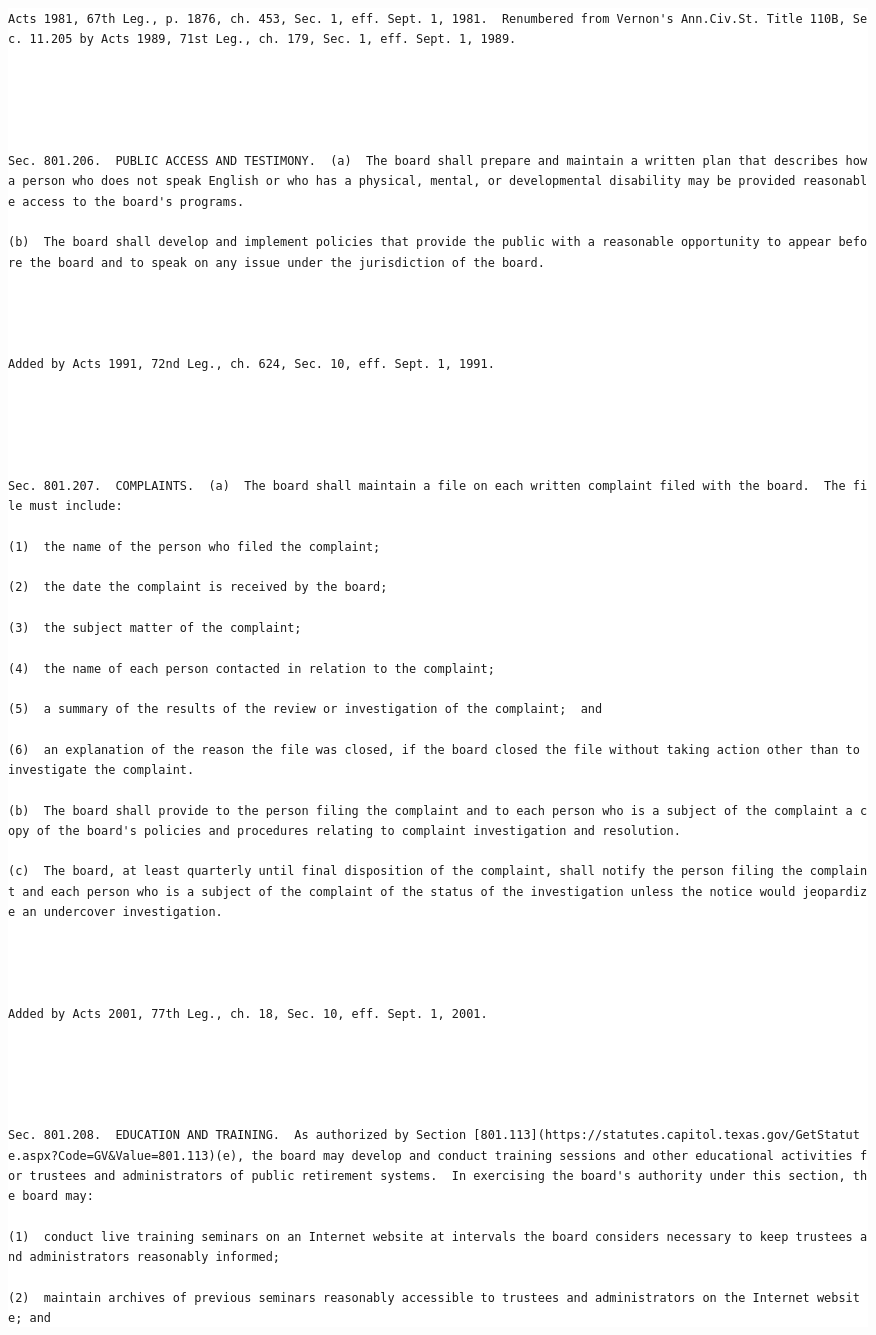     Acts 1981, 67th Leg., p. 1876, ch. 453, Sec. 1, eff. Sept. 1, 1981.  Renumbered from Vernon's Ann.Civ.St. Title 110B, Sec. 11.205 by Acts 1989, 71st Leg., ch. 179, Sec. 1, eff. Sept. 1, 1989.
    
    
    
    
    
    Sec. 801.206.  PUBLIC ACCESS AND TESTIMONY.  (a)  The board shall prepare and maintain a written plan that describes how a person who does not speak English or who has a physical, mental, or developmental disability may be provided reasonable access to the board's programs.
    
    (b)  The board shall develop and implement policies that provide the public with a reasonable opportunity to appear before the board and to speak on any issue under the jurisdiction of the board.
    
    
    
    
    Added by Acts 1991, 72nd Leg., ch. 624, Sec. 10, eff. Sept. 1, 1991.
    
    
    
    
    
    Sec. 801.207.  COMPLAINTS.  (a)  The board shall maintain a file on each written complaint filed with the board.  The file must include:
    
    (1)  the name of the person who filed the complaint;
    
    (2)  the date the complaint is received by the board;
    
    (3)  the subject matter of the complaint;
    
    (4)  the name of each person contacted in relation to the complaint;
    
    (5)  a summary of the results of the review or investigation of the complaint;  and
    
    (6)  an explanation of the reason the file was closed, if the board closed the file without taking action other than to investigate the complaint.
    
    (b)  The board shall provide to the person filing the complaint and to each person who is a subject of the complaint a copy of the board's policies and procedures relating to complaint investigation and resolution.
    
    (c)  The board, at least quarterly until final disposition of the complaint, shall notify the person filing the complaint and each person who is a subject of the complaint of the status of the investigation unless the notice would jeopardize an undercover investigation.
    
    
    
    
    Added by Acts 2001, 77th Leg., ch. 18, Sec. 10, eff. Sept. 1, 2001.
    
    
    
    
    
    Sec. 801.208.  EDUCATION AND TRAINING.  As authorized by Section [801.113](https://statutes.capitol.texas.gov/GetStatute.aspx?Code=GV&Value=801.113)(e), the board may develop and conduct training sessions and other educational activities for trustees and administrators of public retirement systems.  In exercising the board's authority under this section, the board may:
    
    (1)  conduct live training seminars on an Internet website at intervals the board considers necessary to keep trustees and administrators reasonably informed;
    
    (2)  maintain archives of previous seminars reasonably accessible to trustees and administrators on the Internet website; and
    